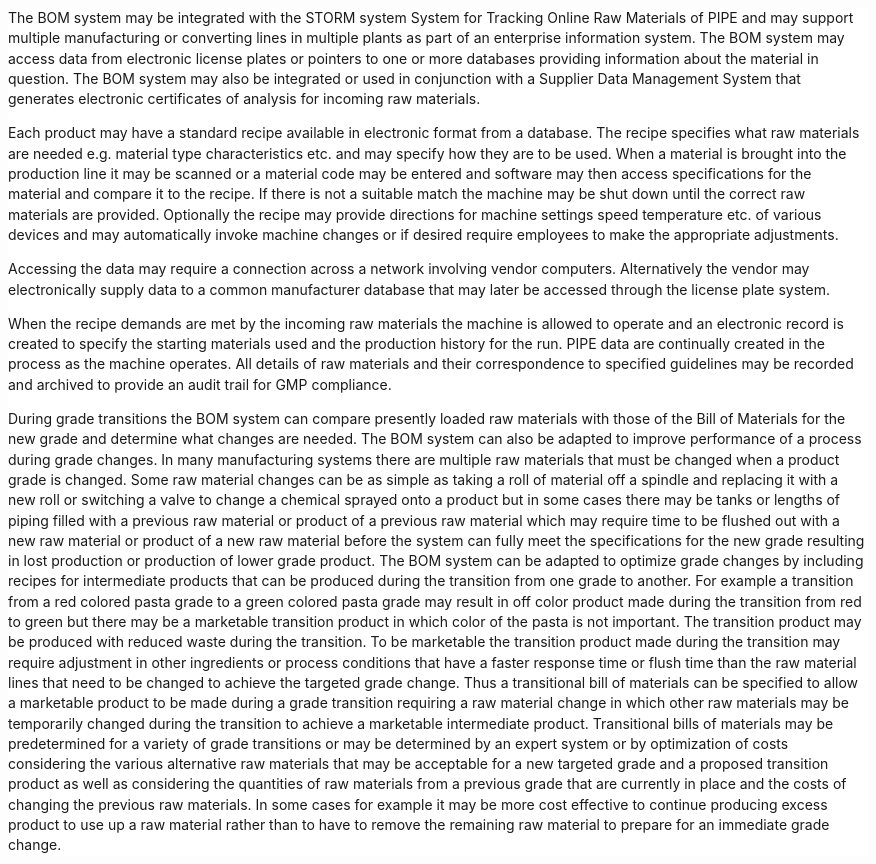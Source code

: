The BOM system may be integrated with the STORM system System for Tracking Online Raw Materials of PIPE and may support multiple manufacturing or converting lines in multiple plants as part of an enterprise information system. The BOM system may access data from electronic license plates or pointers to one or more databases providing information about the material in question. The BOM system may also be integrated or used in conjunction with a Supplier Data Management System that generates electronic certificates of analysis for incoming raw materials.

Each product may have a standard recipe available in electronic format from a database. The recipe specifies what raw materials are needed e.g. material type characteristics etc. and may specify how they are to be used. When a material is brought into the production line it may be scanned or a material code may be entered and software may then access specifications for the material and compare it to the recipe. If there is not a suitable match the machine may be shut down until the correct raw materials are provided. Optionally the recipe may provide directions for machine settings speed temperature etc. of various devices and may automatically invoke machine changes or if desired require employees to make the appropriate adjustments.

Accessing the data may require a connection across a network involving vendor computers. Alternatively the vendor may electronically supply data to a common manufacturer database that may later be accessed through the license plate system.

When the recipe demands are met by the incoming raw materials the machine is allowed to operate and an electronic record is created to specify the starting materials used and the production history for the run. PIPE data are continually created in the process as the machine operates. All details of raw materials and their correspondence to specified guidelines may be recorded and archived to provide an audit trail for GMP compliance.

During grade transitions the BOM system can compare presently loaded raw materials with those of the Bill of Materials for the new grade and determine what changes are needed. The BOM system can also be adapted to improve performance of a process during grade changes. In many manufacturing systems there are multiple raw materials that must be changed when a product grade is changed. Some raw material changes can be as simple as taking a roll of material off a spindle and replacing it with a new roll or switching a valve to change a chemical sprayed onto a product but in some cases there may be tanks or lengths of piping filled with a previous raw material or product of a previous raw material which may require time to be flushed out with a new raw material or product of a new raw material before the system can fully meet the specifications for the new grade resulting in lost production or production of lower grade product. The BOM system can be adapted to optimize grade changes by including recipes for intermediate products that can be produced during the transition from one grade to another. For example a transition from a red colored pasta grade to a green colored pasta grade may result in off color product made during the transition from red to green but there may be a marketable transition product in which color of the pasta is not important. The transition product may be produced with reduced waste during the transition. To be marketable the transition product made during the transition may require adjustment in other ingredients or process conditions that have a faster response time or flush time than the raw material lines that need to be changed to achieve the targeted grade change. Thus a transitional bill of materials can be specified to allow a marketable product to be made during a grade transition requiring a raw material change in which other raw materials may be temporarily changed during the transition to achieve a marketable intermediate product. Transitional bills of materials may be predetermined for a variety of grade transitions or may be determined by an expert system or by optimization of costs considering the various alternative raw materials that may be acceptable for a new targeted grade and a proposed transition product as well as considering the quantities of raw materials from a previous grade that are currently in place and the costs of changing the previous raw materials. In some cases for example it may be more cost effective to continue producing excess product to use up a raw material rather than to have to remove the remaining raw material to prepare for an immediate grade change.
